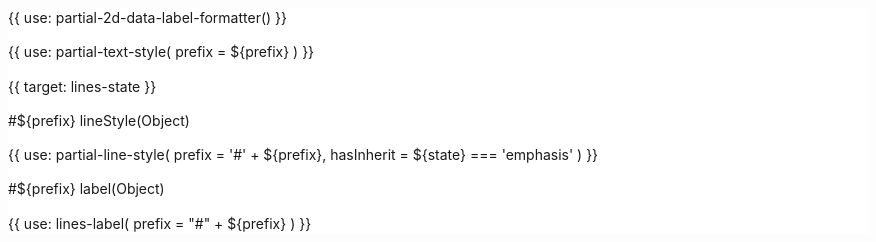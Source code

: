 {{ use: partial-2d-data-label-formatter() }}

{{ use: partial-text-style(
    prefix = ${prefix}
) }}



{{ target: lines-state }}

#${prefix} lineStyle(Object)

{{ use: partial-line-style(
    prefix = '#' + ${prefix},
    hasInherit = ${state} === 'emphasis'
) }}

#${prefix} label(Object)

{{ use: lines-label(
    prefix = "#" + ${prefix}
) }}

